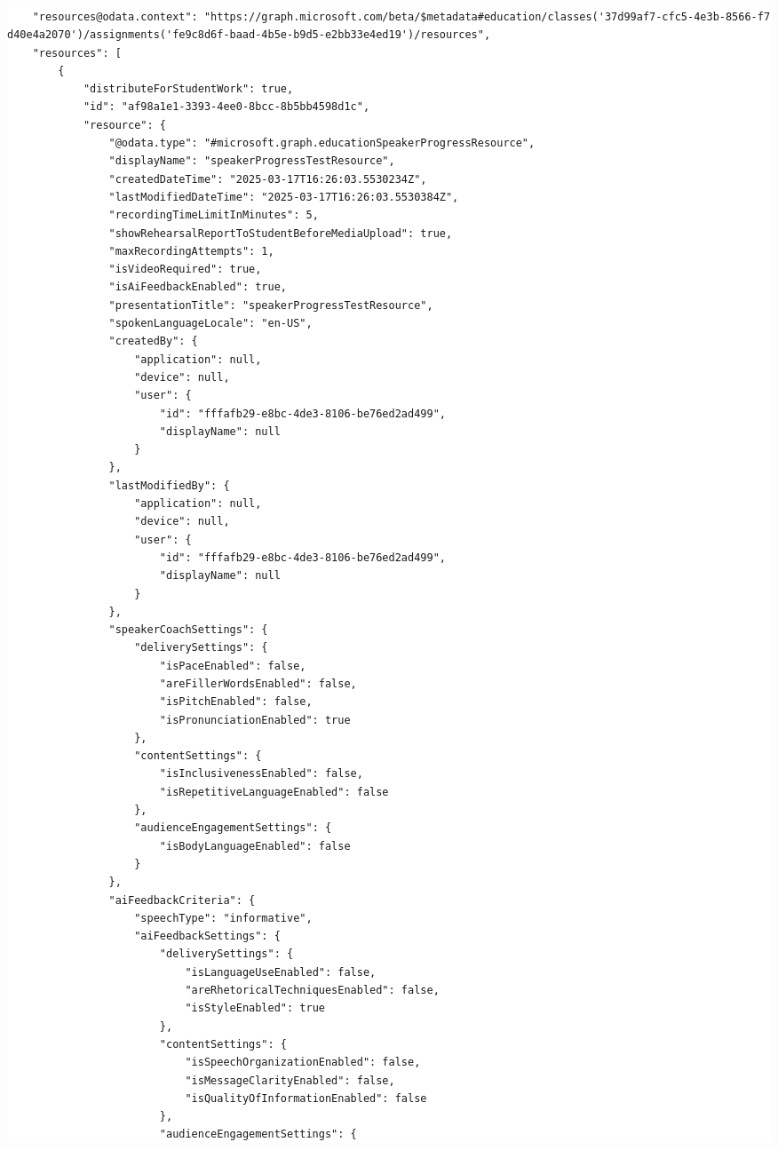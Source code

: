 ``` http
    "resources@odata.context": "https://graph.microsoft.com/beta/$metadata#education/classes('37d99af7-cfc5-4e3b-8566-f7d40e4a2070')/assignments('fe9c8d6f-baad-4b5e-b9d5-e2bb33e4ed19')/resources",
    "resources": [
        {
            "distributeForStudentWork": true,
            "id": "af98a1e1-3393-4ee0-8bcc-8b5bb4598d1c",
            "resource": {
                "@odata.type": "#microsoft.graph.educationSpeakerProgressResource",
                "displayName": "speakerProgressTestResource",
                "createdDateTime": "2025-03-17T16:26:03.5530234Z",
                "lastModifiedDateTime": "2025-03-17T16:26:03.5530384Z",
                "recordingTimeLimitInMinutes": 5,
                "showRehearsalReportToStudentBeforeMediaUpload": true,
                "maxRecordingAttempts": 1,
                "isVideoRequired": true,
                "isAiFeedbackEnabled": true,
                "presentationTitle": "speakerProgressTestResource",
                "spokenLanguageLocale": "en-US",
                "createdBy": {
                    "application": null,
                    "device": null,
                    "user": {
                        "id": "fffafb29-e8bc-4de3-8106-be76ed2ad499",
                        "displayName": null
                    }
                },
                "lastModifiedBy": {
                    "application": null,
                    "device": null,
                    "user": {
                        "id": "fffafb29-e8bc-4de3-8106-be76ed2ad499",
                        "displayName": null
                    }
                },
                "speakerCoachSettings": {
                    "deliverySettings": {
                        "isPaceEnabled": false,
                        "areFillerWordsEnabled": false,
                        "isPitchEnabled": false,
                        "isPronunciationEnabled": true
                    },
                    "contentSettings": {
                        "isInclusivenessEnabled": false,
                        "isRepetitiveLanguageEnabled": false
                    },
                    "audienceEngagementSettings": {
                        "isBodyLanguageEnabled": false
                    }
                },
                "aiFeedbackCriteria": {
                    "speechType": "informative",
                    "aiFeedbackSettings": {
                        "deliverySettings": {
                            "isLanguageUseEnabled": false,
                            "areRhetoricalTechniquesEnabled": false,
                            "isStyleEnabled": true
                        },
                        "contentSettings": {
                            "isSpeechOrganizationEnabled": false,
                            "isMessageClarityEnabled": false,
                            "isQualityOfInformationEnabled": false
                        },
                        "audienceEngagementSettings": {
```
